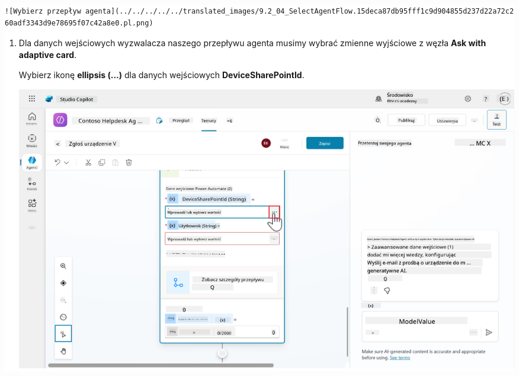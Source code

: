     ![Wybierz przepływ agenta](../../../../../translated_images/9.2_04_SelectAgentFlow.15deca87db95fff1c9d904855d237d22a72c260adf3343d9e78695f07c42a8e0.pl.png)

1. Dla danych wejściowych wyzwalacza naszego przepływu agenta musimy wybrać zmienne wyjściowe z węzła **Ask with adaptive card**.

    Wybierz ikonę **ellipsis (...)** dla danych wejściowych **DeviceSharePointId**.

    ![Wybierz zmienną](../../../../../translated_images/9.2_05_SelectVariable.8fe53cbc0f950f732b9e9002b21d8762ddfe74fb601d61c2a5119e32383450a2.pl.png)
